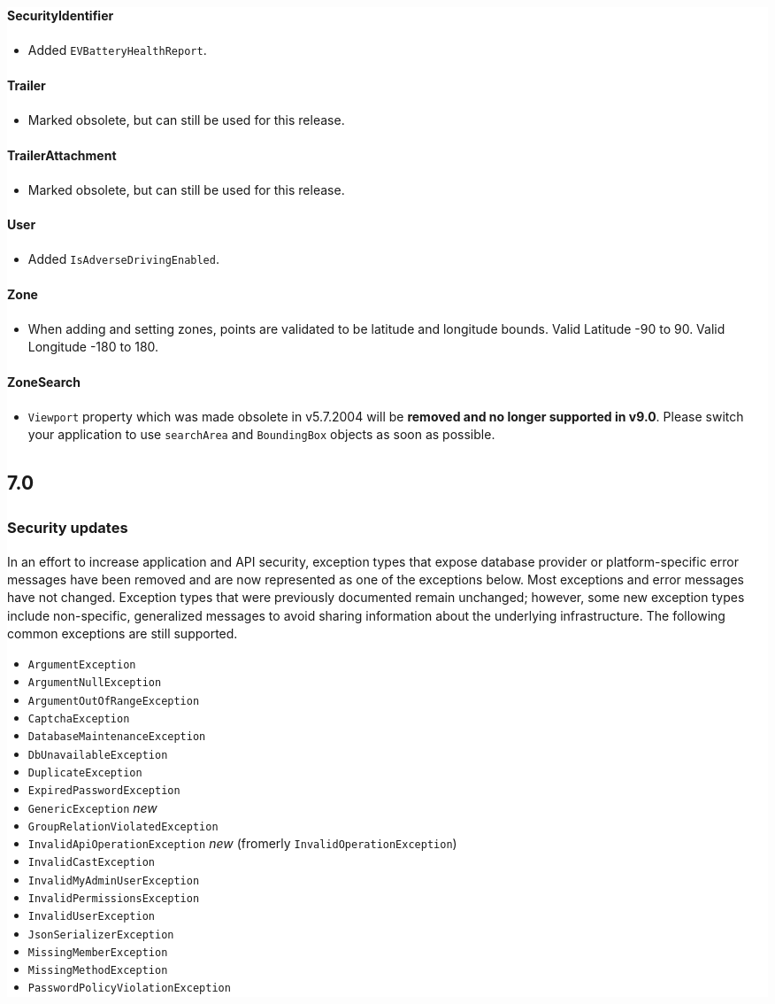 #### SecurityIdentifier

- Added `EVBatteryHealthReport`.

#### Trailer

- Marked obsolete, but can still be used for this release.

#### TrailerAttachment

- Marked obsolete, but can still be used for this release.

#### User

- Added `IsAdverseDrivingEnabled`.

#### Zone

- When adding and setting zones, points are validated to be latitude and longitude bounds. Valid Latitude -90 to 90. Valid Longitude -180 to 180.

#### ZoneSearch

- `Viewport` property which was made obsolete in v5.7.2004 will be **removed and no longer supported in v9.0**. Please switch your application to use `searchArea` and `BoundingBox` objects as soon as possible.

## 7.0

### Security updates

In an effort to increase application and API security, exception types that expose database provider or platform-specific error messages have been removed and are now represented as one of the exceptions below. Most exceptions and error messages have not changed. Exception types that were previously documented remain unchanged; however, some new exception types include non-specific, generalized messages to avoid sharing information about the underlying infrastructure. The following common exceptions are still supported.

- `ArgumentException`
- `ArgumentNullException`
- `ArgumentOutOfRangeException`
- `CaptchaException`
- `DatabaseMaintenanceException`
- `DbUnavailableException`
- `DuplicateException`
- `ExpiredPasswordException`
- `GenericException` *new*
- `GroupRelationViolatedException`
- `InvalidApiOperationException` *new* (fromerly `InvalidOperationException`)
- `InvalidCastException`
- `InvalidMyAdminUserException`
- `InvalidPermissionsException`
- `InvalidUserException`
- `JsonSerializerException`
- `MissingMemberException`
- `MissingMethodException`
- `PasswordPolicyViolationException`
